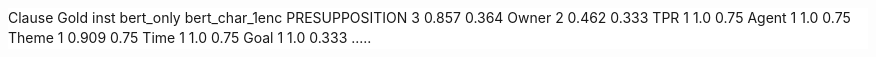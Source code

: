 Clause                	Gold inst 	bert_only 	bert_char_1enc
PRESUPPOSITION        	3         	0.857     	0.364
Owner                 	2         	0.462     	0.333
TPR                   	1         	1.0       	0.75
Agent                 	1         	1.0       	0.75
Theme                 	1         	0.909     	0.75
Time                  	1         	1.0       	0.75
Goal                  	1         	1.0       	0.333
.....
</pre>
